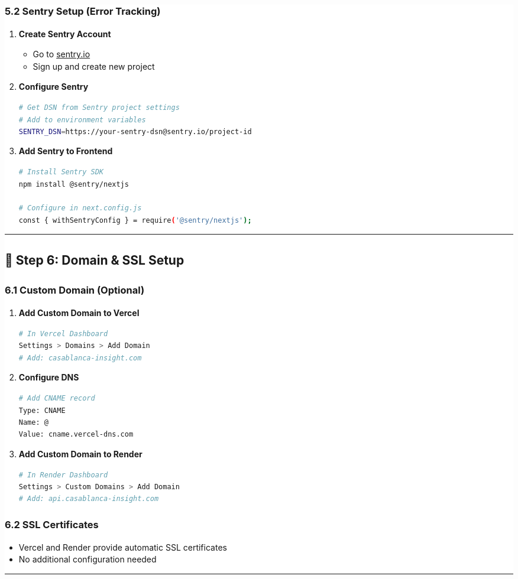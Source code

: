 ### **5.2 Sentry Setup (Error Tracking)**

1. **Create Sentry Account**
   - Go to [sentry.io](https://sentry.io)
   - Sign up and create new project

2. **Configure Sentry**
   ```bash
   # Get DSN from Sentry project settings
   # Add to environment variables
   SENTRY_DSN=https://your-sentry-dsn@sentry.io/project-id
   ```

3. **Add Sentry to Frontend**
   ```bash
   # Install Sentry SDK
   npm install @sentry/nextjs

   # Configure in next.config.js
   const { withSentryConfig } = require('@sentry/nextjs');
   ```

---

## 🎯 **Step 6: Domain & SSL Setup**

### **6.1 Custom Domain (Optional)**

1. **Add Custom Domain to Vercel**
   ```bash
   # In Vercel Dashboard
   Settings > Domains > Add Domain
   # Add: casablanca-insight.com
   ```

2. **Configure DNS**
   ```bash
   # Add CNAME record
   Type: CNAME
   Name: @
   Value: cname.vercel-dns.com
   ```

3. **Add Custom Domain to Render**
   ```bash
   # In Render Dashboard
   Settings > Custom Domains > Add Domain
   # Add: api.casablanca-insight.com
   ```

### **6.2 SSL Certificates**
- Vercel and Render provide automatic SSL certificates
- No additional configuration needed

---
